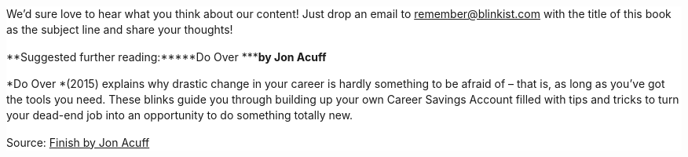 We’d sure love to hear what you think about our content! Just drop an email to remember@blinkist.com with the title of this book as the subject line and share your thoughts!

**Suggested further reading:*****Do Over *****by Jon Acuff**

*Do Over *(2015) explains why drastic change in your career is hardly something to be afraid of – that is, as long as you’ve got the tools you need. These blinks guide you through building up your own Career Savings Account filled with tips and tricks to turn your dead-end job into an opportunity to do something totally new.


Source: [Finish by Jon Acuff](https://www.blinkist.com/en/nc/daily/reader/finish-en/)